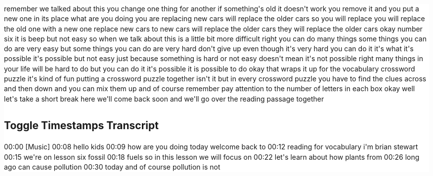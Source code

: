 remember we talked about this you change
one thing for another if something's old
it doesn't work
you remove it and you put a new one in
its place
what are you doing you are replacing new
cars will
replace the older cars
so you will replace you will replace the
old one
with a new one replace new cars
to new cars will replace the older cars
they will replace
the older cars okay
number six it is beep
but not easy so when we talk about this
is a little bit more difficult right
you can do many things some things you
can do are very easy
but some things you can do are very hard
don't give up
even though it's very hard you can do it
it's what it's possible
it's possible but not easy
just because something is hard or not
easy doesn't mean it's not possible
right
many things in your life will be hard to
do but you can do it
it's possible it is possible to do
okay that wraps it up for the vocabulary
crossword puzzle it's kind of fun
putting a crossword puzzle together
isn't it but in every crossword puzzle
you have to find the clues across
and then down and you can mix them up
and of course remember pay attention to
the number of letters
in each box okay well let's take a short
break here
we'll come back soon and we'll go over
the reading passage together

## Toggle Timestamps Transcript


00:00
[Music]
00:08
hello kids
00:09
how are you doing today welcome back to
00:12
reading for vocabulary i'm brian stewart
00:15
we're on lesson six fossil
00:18
fuels so in this lesson we will focus on
00:22
let's learn about how plants from
00:26
long ago can cause pollution
00:30
today and of course pollution is not